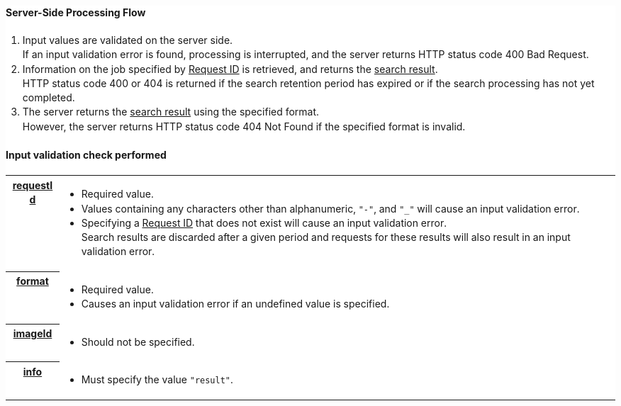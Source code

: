#### Server-Side Processing Flow <a name="Server-Side_Processing_Flow"></a>

  1. Input values are validated on the server side.  
    If an input validation error is found, processing is interrupted,
    and the server returns HTTP status code 400 Bad Request.
  2. Information on the job specified by [Request
    ID](#parameter-Request-ID) is retrieved, and returns the [search
    result](#search-result).  
    HTTP status code 400 or 404 is returned if the search retention
    period has expired or if the search processing has not yet
    completed.
  3. The server returns the [search result](#search-result) using the
    specified format.  
    However, the server returns HTTP status code 404 Not Found if the
    specified format is invalid.

#### Input validation check performed <a name="Input_validation_check_performed"></a>

<table>
  <tbody>
    <tr>
      <th class="first"><a href="#parameter-Request-ID">requestId</a></th>
      <td class="second">
        <ul class="disc bottom_space">
          <li>Required value.</li>
          <li>Values containing any characters other than alphanumeric, <code class="language-plaintext highlighter-rouge">"-"</code>, and <code class="language-plaintext highlighter-rouge">"_"</code> will cause an input validation error.</li>
          <li>Specifying a <a href="#parameter-Request-ID">Request ID</a> that does not exist will cause an input validation error.<br>
            Search results are discarded after a given period and requests for these results will also result in an input validation error.</li>
        </ul>
      </td>
    </tr>
    <tr>
      <th class="first"><a href="#parameter-format">format</a></th>
      <td class="second">
        <ul class="disc bottom_space">
          <li>Required value.</li>
          <li>Causes an input validation error if an undefined value is specified.</li>
        </ul>
      </td>
    </tr>
      <tr>
      <th class="first"><a href="#parameter-imageId">imageId</a></th>
      <td class="second">
        <ul class="disc bottom_space">
          <li>Should not be specified.</li>
        </ul>
      </td>
    </tr>
    <tr>
      <th class="first"><a href="#parameter-info">info</a></th>
      <td class="second">
        <ul class="disc bottom_space">
          <li>Must specify the value <code class="language-plaintext highlighter-rouge">"result"</code>.</li>
        </ul>
      </td>
    </tr>
  </tbody>
</table>
